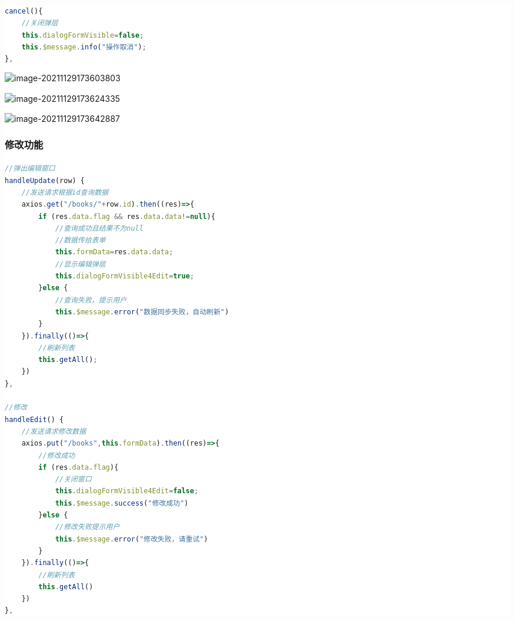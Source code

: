```js
cancel(){
    //关闭弹层
    this.dialogFormVisible=false;
    this.$message.info("操作取消");
},
```

![image-20211129173603803](https://img.lccyj.ltd/img/image-20211129173603803.png)

![image-20211129173624335](https://img.lccyj.ltd/img/image-20211129173624335.png)

![image-20211129173642887](https://img.lccyj.ltd/img/image-20211129173642887.png)

### 修改功能

```js
//弹出编辑窗口
handleUpdate(row) {
    //发送请求根据id查询数据
    axios.get("/books/"+row.id).then((res)=>{
        if (res.data.flag && res.data.data!=null){
            //查询成功且结果不为null
            //数据传给表单
            this.formData=res.data.data;
            //显示编辑弹层
            this.dialogFormVisible4Edit=true;
        }else {
            //查询失败，提示用户
            this.$message.error("数据同步失败，自动刷新")
        }
    }).finally(()=>{
        //刷新列表
        this.getAll();
    })
},

//修改
handleEdit() {
    //发送请求修改数据
    axios.put("/books",this.formData).then((res)=>{
        //修改成功
        if (res.data.flag){
            //关闭窗口
            this.dialogFormVisible4Edit=false;
            this.$message.success("修改成功")
        }else {
            //修改失败提示用户
            this.$message.error("修改失败，请重试")
        }
    }).finally(()=>{
        //刷新列表
        this.getAll()
    })
},
```
